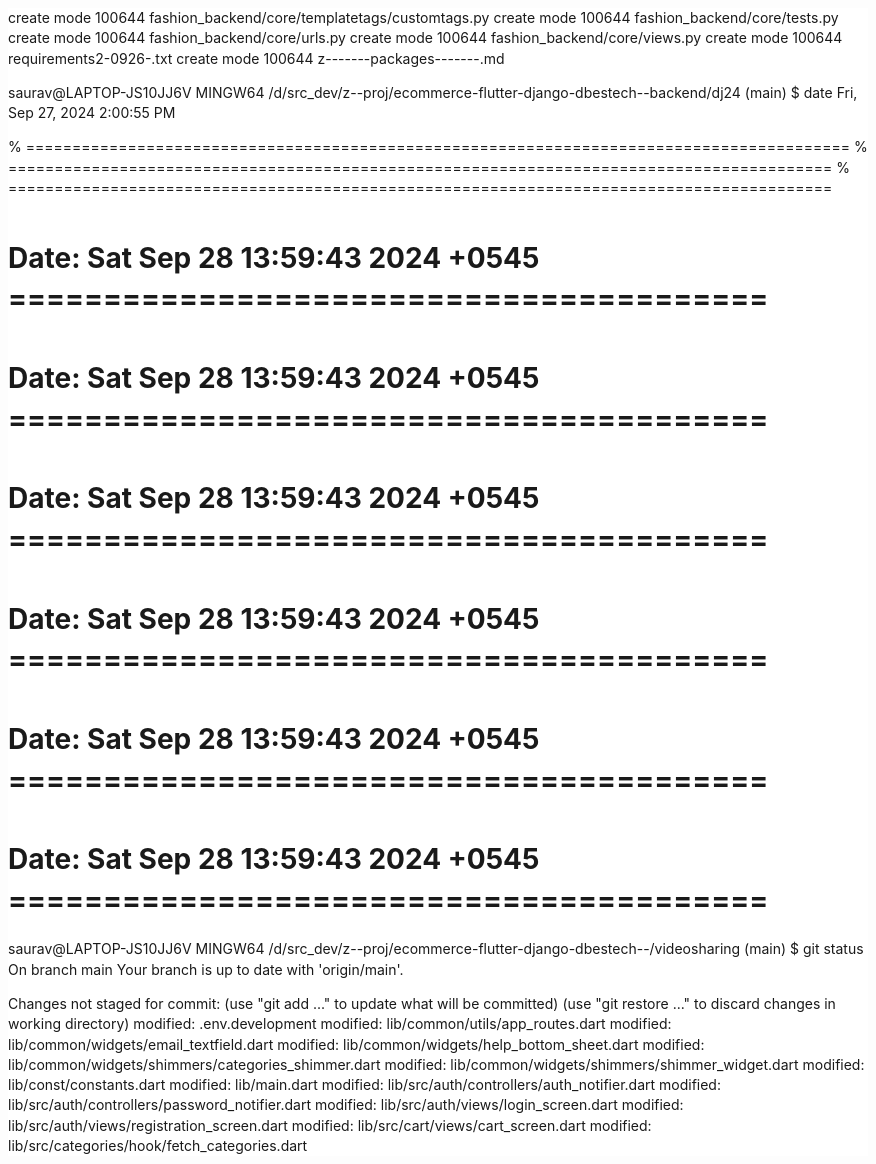  create mode 100644 fashion_backend/core/templatetags/customtags.py
 create mode 100644 fashion_backend/core/tests.py
 create mode 100644 fashion_backend/core/urls.py
 create mode 100644 fashion_backend/core/views.py
 create mode 100644 requirements2-0926-.txt
 create mode 100644 z-------packages-------.md

saurav@LAPTOP-JS10JJ6V MINGW64 /d/src_dev/z--proj/ecommerce-flutter-django-dbestech--backend/dj24 (main)
$ date
Fri, Sep 27, 2024  2:00:55 PM




% =========================================================================================
% =========================================================================================
% =========================================================================================



# Date:               Sat Sep 28 13:59:43 2024 +0545 ========================================
# Date:               Sat Sep 28 13:59:43 2024 +0545 ========================================
# Date:               Sat Sep 28 13:59:43 2024 +0545 ========================================
# Date:               Sat Sep 28 13:59:43 2024 +0545 ========================================
# Date:               Sat Sep 28 13:59:43 2024 +0545 ========================================
# Date:               Sat Sep 28 13:59:43 2024 +0545 ========================================



saurav@LAPTOP-JS10JJ6V MINGW64 /d/src_dev/z--proj/ecommerce-flutter-django-dbestech--/videosharing (main)
$ git status
On branch main
Your branch is up to date with 'origin/main'.

Changes not staged for commit:
  (use "git add <file>..." to update what will be committed)
  (use "git restore <file>..." to discard changes in working directory)
        modified:   .env.development
        modified:   lib/common/utils/app_routes.dart
        modified:   lib/common/widgets/email_textfield.dart
        modified:   lib/common/widgets/help_bottom_sheet.dart
        modified:   lib/common/widgets/shimmers/categories_shimmer.dart
        modified:   lib/common/widgets/shimmers/shimmer_widget.dart
        modified:   lib/const/constants.dart
        modified:   lib/main.dart
        modified:   lib/src/auth/controllers/auth_notifier.dart
        modified:   lib/src/auth/controllers/password_notifier.dart
        modified:   lib/src/auth/views/login_screen.dart
        modified:   lib/src/auth/views/registration_screen.dart
        modified:   lib/src/cart/views/cart_screen.dart
        modified:   lib/src/categories/hook/fetch_categories.dart